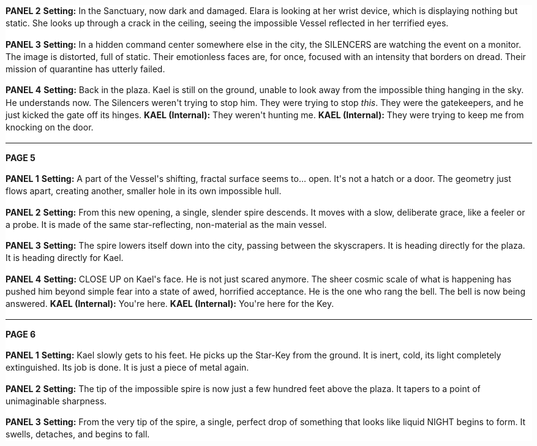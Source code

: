 **PANEL 2**
**Setting:** In the Sanctuary, now dark and damaged. Elara is looking at her wrist device, which is displaying nothing but static. She looks up through a crack in the ceiling, seeing the impossible Vessel reflected in her terrified eyes.

**PANEL 3**
**Setting:** In a hidden command center somewhere else in the city, the SILENCERS are watching the event on a monitor. The image is distorted, full of static. Their emotionless faces are, for once, focused with an intensity that borders on dread. Their mission of quarantine has utterly failed.

**PANEL 4**
**Setting:** Back in the plaza. Kael is still on the ground, unable to look away from the impossible thing hanging in the sky. He understands now. The Silencers weren't trying to stop him. They were trying to stop *this*. They were the gatekeepers, and he just kicked the gate off its hinges.
**KAEL (Internal):** They weren't hunting me.
**KAEL (Internal):** They were trying to keep me from knocking on the door.

---

**PAGE 5**

**PANEL 1**
**Setting:** A part of the Vessel's shifting, fractal surface seems to... open. It's not a hatch or a door. The geometry just flows apart, creating another, smaller hole in its own impossible hull.

**PANEL 2**
**Setting:** From this new opening, a single, slender spire descends. It moves with a slow, deliberate grace, like a feeler or a probe. It is made of the same star-reflecting, non-material as the main vessel.

**PANEL 3**
**Setting:** The spire lowers itself down into the city, passing between the skyscrapers. It is heading directly for the plaza. It is heading directly for Kael.

**PANEL 4**
**Setting:** CLOSE UP on Kael's face. He is not just scared anymore. The sheer cosmic scale of what is happening has pushed him beyond simple fear into a state of awed, horrified acceptance. He is the one who rang the bell. The bell is now being answered.
**KAEL (Internal):** You're here.
**KAEL (Internal):** You're here for the Key.

---

**PAGE 6**

**PANEL 1**
**Setting:** Kael slowly gets to his feet. He picks up the Star-Key from the ground. It is inert, cold, its light completely extinguished. Its job is done. It is just a piece of metal again.

**PANEL 2**
**Setting:** The tip of the impossible spire is now just a few hundred feet above the plaza. It tapers to a point of unimaginable sharpness.

**PANEL 3**
**Setting:** From the very tip of the spire, a single, perfect drop of something that looks like liquid NIGHT begins to form. It swells, detaches, and begins to fall.
